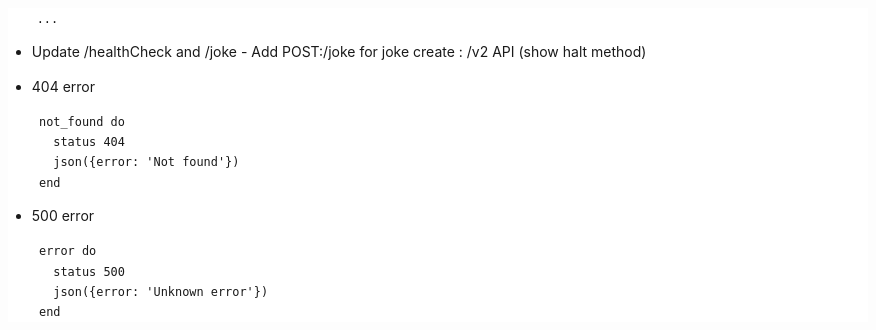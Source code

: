         ...

 * Update /healthCheck and /joke - Add POST:/joke for joke create : /v2 API (show halt method)

 * 404 error

        not_found do
          status 404
          json({error: 'Not found'})
        end

 * 500 error

        error do
          status 500
          json({error: 'Unknown error'})
        end

